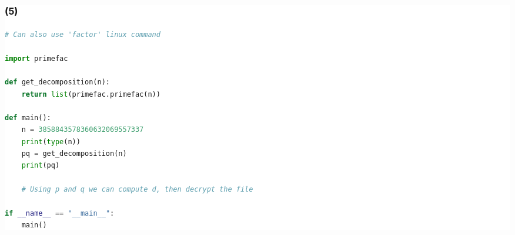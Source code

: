 ### (5)

```python
# Can also use 'factor' linux command

import primefac

def get_decomposition(n):
    return list(primefac.primefac(n))

def main():
    n = 3858843578360632069557337
    print(type(n))
    pq = get_decomposition(n)
    print(pq)

    # Using p and q we can compute d, then decrypt the file

if __name__ == "__main__":
    main()
```